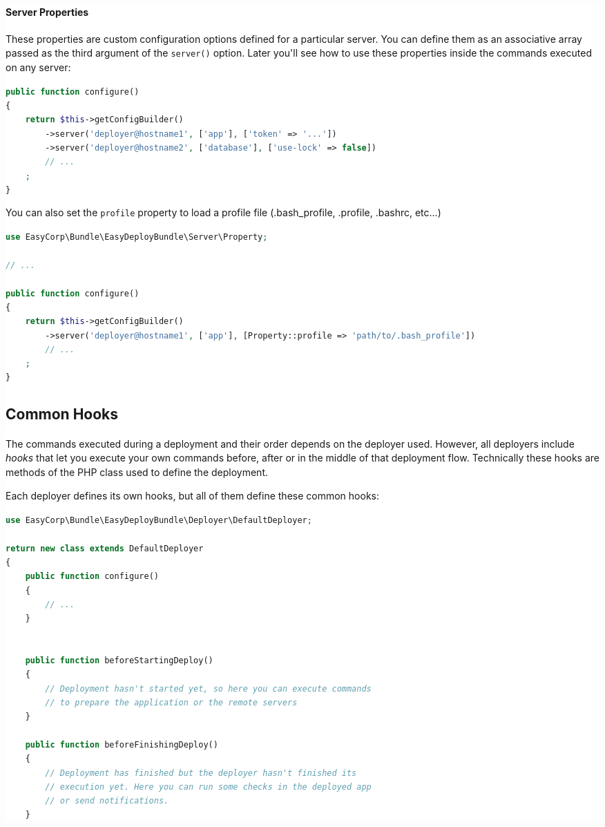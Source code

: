 #### Server Properties

These properties are custom configuration options defined for a particular
server. You can define them as an associative array passed as the third argument
of the `server()` option. Later you'll see how to use these properties inside
the commands executed on any server:

```php
public function configure()
{
    return $this->getConfigBuilder()
        ->server('deployer@hostname1', ['app'], ['token' => '...'])
        ->server('deployer@hostname2', ['database'], ['use-lock' => false])
        // ...
    ;
}
```

You can also set the `profile` property to load a profile file (.bash_profile, .profile, .bashrc, etc...)

```php
use EasyCorp\Bundle\EasyDeployBundle\Server\Property;
    
// ...
    
public function configure()
{
    return $this->getConfigBuilder()
        ->server('deployer@hostname1', ['app'], [Property::profile => 'path/to/.bash_profile'])
        // ...
    ;
}
```

Common Hooks
------------

The commands executed during a deployment and their order depends on the
deployer used. However, all deployers include *hooks* that let you execute your
own commands before, after or in the middle of that deployment flow. Technically
these hooks are methods of the PHP class used to define the deployment.

Each deployer defines its own hooks, but all of them define these common hooks:

```php
use EasyCorp\Bundle\EasyDeployBundle\Deployer\DefaultDeployer;

return new class extends DefaultDeployer
{
    public function configure()
    {
        // ...
    }


    public function beforeStartingDeploy()
    {
        // Deployment hasn't started yet, so here you can execute commands
        // to prepare the application or the remote servers
    }

    public function beforeFinishingDeploy()
    {
        // Deployment has finished but the deployer hasn't finished its
        // execution yet. Here you can run some checks in the deployed app
        // or send notifications.
    }
```

[1]: https://developer.github.com/guides/using-ssh-agent-forwarding/
[2]: https://heipei.github.io/2015/02/26/SSH-Agent-Forwarding-considered-harmful/
[3]: https://martinfowler.com/bliki/BlueGreenDeployment.html
[4]: tutorials/local-ssh-config.md